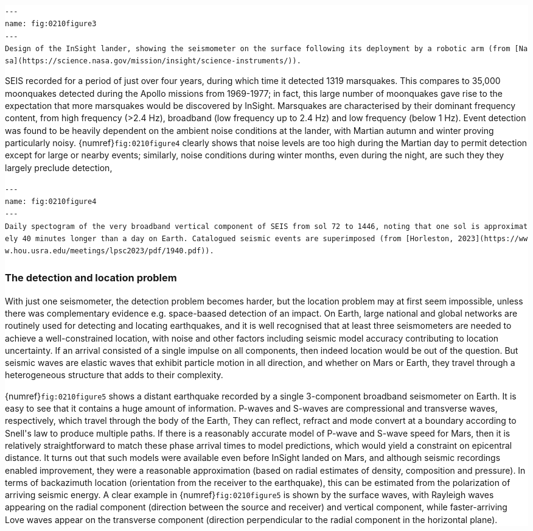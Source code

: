 ```{figure} figures/figure3.png
---
name: fig:0210figure3
---
Design of the InSight lander, showing the seismometer on the surface following its deployment by a robotic arm (from [Nasa](https://science.nasa.gov/mission/insight/science-instruments/)).
```

SEIS recorded for a period of just over four years, during which time it detected 1319 marsquakes. This compares to 35,000 moonquakes detected during the Apollo missions from 1969-1977; in fact, this large number of moonquakes gave rise to the expectation that more marsquakes would be discovered by InSight. Marsquakes are characterised by their dominant frequency content, from high frequency (>2.4 Hz), broadband (low frequency up to 2.4 Hz) and low frequency (below 1 Hz). Event detection was found to be heavily dependent on the ambient noise conditions at the lander, with Martian autumn and winter proving particularly noisy. {numref}`fig:0210figure4` clearly shows that noise levels are too high during the Martian day to permit detection except for large or nearby events; similarly, noise conditions during winter months, even during the night, are such they they largely preclude detection,

```{figure} figures/figure4.png
---
name: fig:0210figure4
---
Daily spectogram of the very broadband vertical component of SEIS from sol 72 to 1446, noting that one sol is approximately 40 minutes longer than a day on Earth. Catalogued seismic events are superimposed (from [Horleston, 2023](https://www.hou.usra.edu/meetings/lpsc2023/pdf/1940.pdf)).
```


### The detection and location problem

With just one seismometer, the detection problem becomes harder, but the location problem may at first seem impossible, unless there was complementary evidence e.g. space-baased detection of an impact. On Earth, large national and global networks are routinely used for detecting and locating earthquakes, and it is well recognised that at least three seismometers are needed to achieve a well-constrained location, with noise and other factors including seismic model accuracy contributing to location uncertainty. If an arrival consisted of a single impulse on all components, then indeed location would be out of the question. But seismic waves are elastic waves that exhibit particle motion in all direction, and whether on Mars or Earth, they travel through a heterogeneous structure that adds to their complexity. 

{numref}`fig:0210figure5` shows a distant earthquake recorded by a single 3-component broadband seismometer on Earth. It is easy to see that it contains a huge amount of information. P-waves and S-waves are compressional and transverse waves, respectively, which travel through the body of the Earth, They can reflect, refract and mode convert at a boundary according to Snell's law to produce multiple paths. If there is a reasonably accurate model of P-wave and S-wave speed for Mars, then it is relatively straightforward to match these phase arrival times to model predictions, which would yield a constraint on epicentral distance. It turns out that such models were available even before InSight landed on Mars, and although seismic recordings enabled improvement, they were a reasonable approximation (based on radial estimates of density, composition and pressure). In terms of backazimuth location (orientation from the receiver to the earthquake), this can be estimated from the polarization of arriving seismic energy. A clear example in {numref}`fig:0210figure5` is shown by the surface waves, with Rayleigh waves appearing on the radial component (direction between the source and receiver) and vertical component, while faster-arriving Love waves appear on the transverse component (direction perpendicular to the radial component in the horizontal plane).
